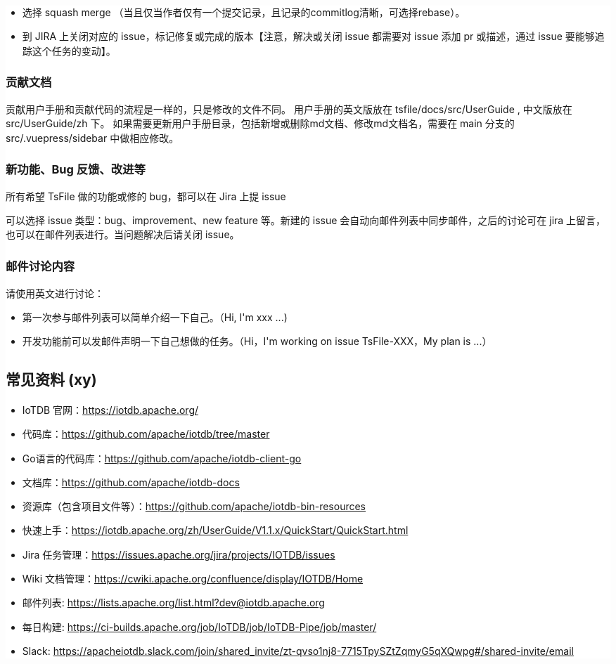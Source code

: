 - 选择 squash merge （当且仅当作者仅有一个提交记录，且记录的commitlog清晰，可选择rebase）。

- 到 JIRA 上关闭对应的 issue，标记修复或完成的版本【注意，解决或关闭 issue 都需要对 issue 添加 pr 或描述，通过 issue 要能够追踪这个任务的变动】。

### 贡献文档

贡献用户手册和贡献代码的流程是一样的，只是修改的文件不同。
用户手册的英文版放在 tsfile/docs/src/UserGuide ,  中文版放在 src/UserGuide/zh 下。
如果需要更新用户手册目录，包括新增或删除md文档、修改md文档名，需要在 main 分支的 src/.vuepress/sidebar 中做相应修改。


### 新功能、Bug 反馈、改进等
所有希望 TsFile 做的功能或修的 bug，都可以在 Jira 上提 issue

可以选择 issue 类型：bug、improvement、new feature 等。新建的 issue 会自动向邮件列表中同步邮件，之后的讨论可在 jira 上留言，也可以在邮件列表进行。当问题解决后请关闭 issue。

### 邮件讨论内容
请使用英文进行讨论：
  * 第一次参与邮件列表可以简单介绍一下自己。（Hi, I'm xxx ...)

  * 开发功能前可以发邮件声明一下自己想做的任务。（Hi，I'm working on issue TsFile-XXX，My plan is ...）


## 常见资料 (xy)
- IoTDB 官网：https://iotdb.apache.org/

- 代码库：https://github.com/apache/iotdb/tree/master

- Go语言的代码库：https://github.com/apache/iotdb-client-go

- 文档库：https://github.com/apache/iotdb-docs

- 资源库（包含项目文件等）：https://github.com/apache/iotdb-bin-resources

- 快速上手：https://iotdb.apache.org/zh/UserGuide/V1.1.x/QuickStart/QuickStart.html

- Jira 任务管理：https://issues.apache.org/jira/projects/IOTDB/issues

- Wiki 文档管理：https://cwiki.apache.org/confluence/display/IOTDB/Home

- 邮件列表: https://lists.apache.org/list.html?dev@iotdb.apache.org

- 每日构建: https://ci-builds.apache.org/job/IoTDB/job/IoTDB-Pipe/job/master/

- Slack: https://apacheiotdb.slack.com/join/shared_invite/zt-qvso1nj8-7715TpySZtZqmyG5qXQwpg#/shared-invite/email